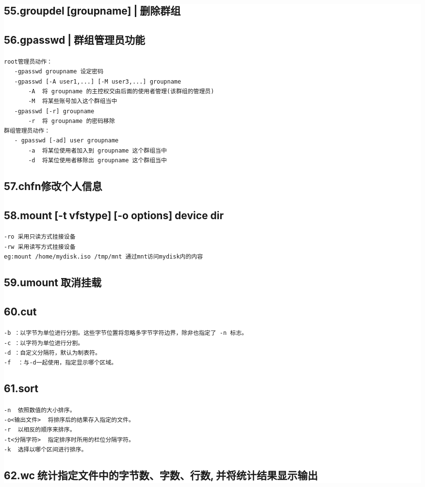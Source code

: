 ## 55.groupdel [groupname] | 删除群组

## 56.gpasswd | 群组管理员功能

```
root管理员动作：
   -gpasswd groupname 设定密码
   -gpasswd [-A user1,...] [-M user3,...] groupname
       -A  将 groupname 的主控权交由后面的使用者管理(该群组的管理员)
       -M  将某些账号加入这个群组当中
   -gpasswd [-r] groupname
       -r  将 groupname 的密码移除
群组管理员动作：
   - gpasswd [-ad] user groupname 
       -a  将某位使用者加入到 groupname 这个群组当中
       -d  将某位使用者移除出 groupname 这个群组当中
```

## 57.chfn修改个人信息

## 58.mount [-t vfstype] [-o options] device dir

```
-ro 采用只读方式挂接设备
-rw 采用读写方式挂接设备
eg:mount /home/mydisk.iso /tmp/mnt 通过mnt访问mydisk内的内容
```

## 59.umount 取消挂载

## 60.cut

````
-b ：以字节为单位进行分割。这些字节位置将忽略多字节字符边界，除非也指定了 -n 标志。
-c ：以字符为单位进行分割。
-d ：自定义分隔符，默认为制表符。
-f  ：与-d一起使用，指定显示哪个区域。
````

##  61.sort 

````
-n  依照数值的大小排序。
-o<输出文件>  将排序后的结果存入指定的文件。
-r  以相反的顺序来排序。
-t<分隔字符>  指定排序时所用的栏位分隔字符。
-k  选择以哪个区间进行排序。
````

## 62.wc 统计指定文件中的字节数、字数、行数, 并将统计结果显示输出
